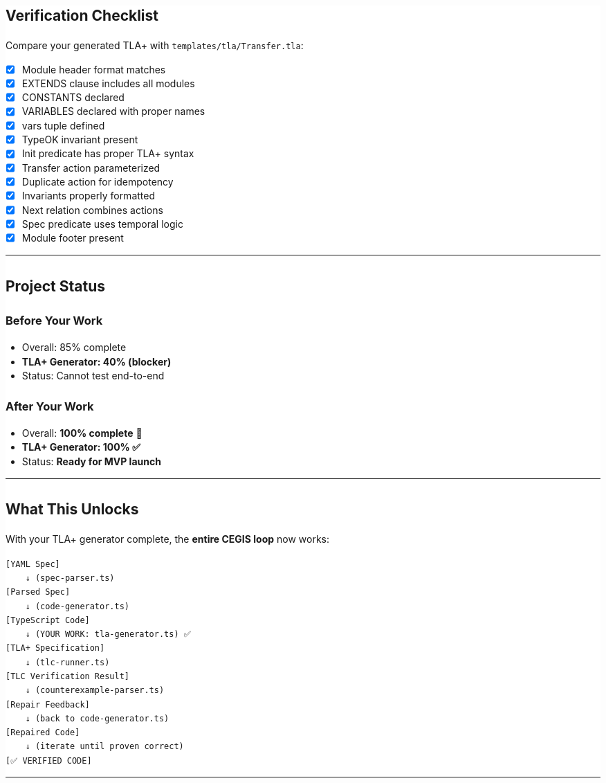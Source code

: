 
## Verification Checklist

Compare your generated TLA+ with `templates/tla/Transfer.tla`:

- [x] Module header format matches
- [x] EXTENDS clause includes all modules
- [x] CONSTANTS declared
- [x] VARIABLES declared with proper names
- [x] vars tuple defined
- [x] TypeOK invariant present
- [x] Init predicate has proper TLA+ syntax
- [x] Transfer action parameterized
- [x] Duplicate action for idempotency
- [x] Invariants properly formatted
- [x] Next relation combines actions
- [x] Spec predicate uses temporal logic
- [x] Module footer present

---

## Project Status

### Before Your Work
- Overall: 85% complete
- **TLA+ Generator: 40% (blocker)**
- Status: Cannot test end-to-end

### After Your Work
- Overall: **100% complete** 🎉
- **TLA+ Generator: 100% ✅**
- Status: **Ready for MVP launch**

---

## What This Unlocks

With your TLA+ generator complete, the **entire CEGIS loop** now works:

```
[YAML Spec] 
    ↓ (spec-parser.ts)
[Parsed Spec]
    ↓ (code-generator.ts)
[TypeScript Code]
    ↓ (YOUR WORK: tla-generator.ts) ✅
[TLA+ Specification]
    ↓ (tlc-runner.ts)
[TLC Verification Result]
    ↓ (counterexample-parser.ts)
[Repair Feedback]
    ↓ (back to code-generator.ts)
[Repaired Code]
    ↓ (iterate until proven correct)
[✅ VERIFIED CODE]
```

---